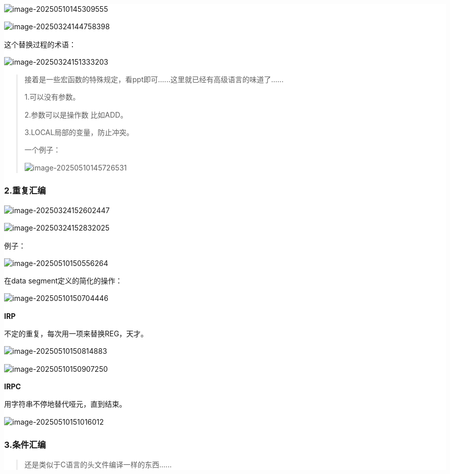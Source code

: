 ![image-20250510145309555](/img/image-20250510145309555.png)

![image-20250324144758398](/img/image-20250324144758398.png)

这个替换过程的术语：

![image-20250324151333203](/img/image-20250324151333203.png)

> 接着是一些宏函数的特殊规定，看ppt即可......这里就已经有高级语言的味道了......
>
> 1.可以没有参数。
>
> 2.参数可以是操作数 比如ADD。
>
> 3.LOCAL局部的变量，防止冲突。
>
> 一个例子：
>
> ![image-20250510145726531](/img/image-20250510145726531.png)

### 2.重复汇编

![image-20250324152602447](/img/image-20250324152602447.png)

![image-20250324152832025](/img/image-20250324152832025.png)

例子：

![image-20250510150556264](/img/image-20250510150556264.png)

在data segment定义的简化的操作：

![image-20250510150704446](/img/image-20250510150704446.png)

**IRP**

不定的重复，每次用一项来替换REG，天才。

![image-20250510150814883](/img/image-20250510150814883.png)

![image-20250510150907250](/img/image-20250510150907250.png)

**IRPC**

用字符串不停地替代哑元，直到结束。

![image-20250510151016012](/img/image-20250510151016012.png)



### 3.条件汇编

> 还是类似于C语言的头文件编译一样的东西......
